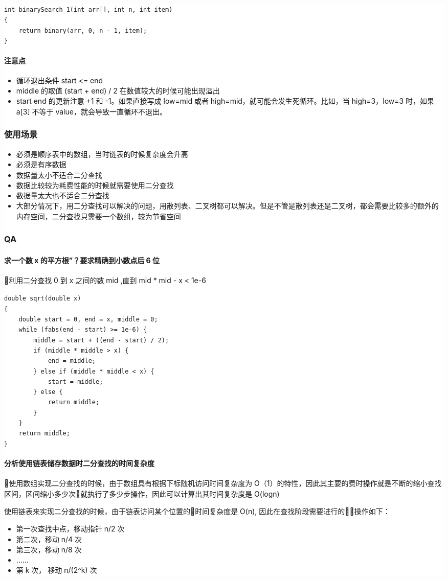 ```
int binarySearch_1(int arr[], int n, int item)
{
    return binary(arr, 0, n - 1, item);
}
```

#### 注意点
- 循环退出条件 start <= end
- middle 的取值 (start + end) / 2 在数值较大的时候可能出现溢出
- start end 的更新注意 +1  和 -1。如果直接写成 low=mid 或者 high=mid，就可能会发生死循环。比如，当 high=3，low=3 时，如果 a[3] 不等于 value，就会导致一直循环不退出。

### 使用场景
- 必须是顺序表中的数组，当时链表的时候复杂度会升高
- 必须是有序数据
- 数据量太小不适合二分查找
- 数据比较较为耗费性能的时候就需要使用二分查找
- 数据量太大也不适合二分查找
- 大部分情况下，用二分查找可以解决的问题，用散列表、二叉树都可以解决。但是不管是散列表还是二叉树，都会需要比较多的额外的内存空间，二分查找只需要一个数组，较为节省空间

### QA

#### 求一个数 x 的平方根”？要求精确到小数点后 6 位

利用二分查找 0 到 x 之间的数 mid ,直到 mid * mid - x < 1e-6

```
double sqrt(double x)
{
    double start = 0, end = x, middle = 0;
    while (fabs(end - start) >= 1e-6) {
        middle = start + ((end - start) / 2);
        if (middle * middle > x) {
            end = middle;
        } else if (middle * middle < x) {
            start = middle;
        } else {
            return middle;
        }
    }
    return middle;
}
```

#### 分析使用链表储存数据时二分查找的时间复杂度

使用数组实现二分查找的时候，由于数组具有根据下标随机访问时间复杂度为 O（1）的特性，因此其主要的费时操作就是不断的缩小查找区间，区间缩小多少次就执行了多少步操作，因此可以计算出其时间复杂度是 O(logn)

使用链表来实现二分查找的时候，由于链表访问某个位置的时间复杂度是 O(n), 因此在查找阶段需要进行的操作如下：
- 第一次查找中点，移动指针 n/2 次
- 第二次，移动 n/4 次
- 第三次，移动 n/8 次
- ......
- 第 k 次， 移动 n/(2^k) 次
